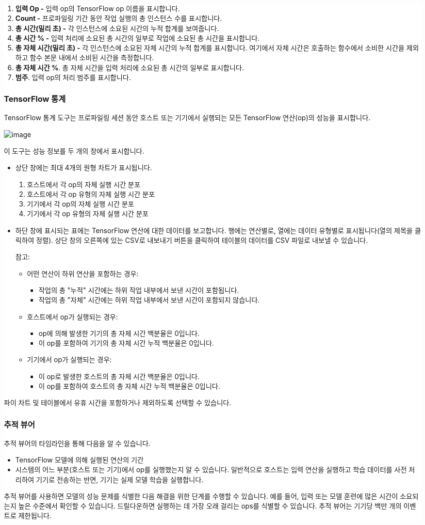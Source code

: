 1. **입력 Op -** 입력 op의 TensorFlow op 이름을 표시합니다.
2. **Count -** 프로파일링 기간 동안 작업 실행의 총 인스턴스 수를 표시합니다.
3. **총 시간(밀리 초) -** 각 인스턴스에 소요된 시간의 누적 합계를 보여줍니다.
4. **총 시간 % -** 입력 처리에 소요된 총 시간의 일부로 작업에 소요된 총 시간을 표시합니다.
5. **총 자체 시간(밀리 초) -** 각 인스턴스에 소요된 자체 시간의 누적 합계를 표시합니다. 여기에서 자체 시간은 호출하는 함수에서 소비한 시간을 제외하고 함수 본문 내에서 소비된 시간을 측정합니다.
6. **총 자체 시간 %**. 총 자체 시간을 입력 처리에 소요된 총 시간의 일부로 표시합니다.
7. **범주**. 입력 op의 처리 범주를 표시합니다.

<a name="tf_stats"></a>

### TensorFlow 통계

TensorFlow 통계 도구는 프로파일링 세션 동안 호스트 또는 기기에서 실행되는 모든 TensorFlow 연산(op)의 성능을 표시합니다.

![image](./images/tf_profiler/input_op_stats.png)

이 도구는 성능 정보를 두 개의 창에서 표시합니다.

- 상단 창에는 최대 4개의 원형 차트가 표시됩니다.

    1. 호스트에서 각 op의 자체 실행 시간 분포
    2. 호스트에서 각 op 유형의 자체 실행 시간 분포
    3. 기기에서 각 op의 자체 실행 시간 분포
    4. 기기에서 각 op 유형의 자체 실행 시간 분포

- 하단 창에 표시되는 표에는 TensorFlow 연산에 대한 데이터를 보고합니다. 행에는 연산별로, 열에는 데이터 유형별로 표시됩니다(열의 제목을 클릭하여 정렬). 상단 창의 오른쪽에 있는 CSV로 내보내기 버튼을 클릭하여 테이블의 데이터를 CSV 파일로 내보낼 수 있습니다.

    참고:

    - 어떤 연산이 하위 연산을 포함하는 경우:

        - 작업의 총 "누적" 시간에는 하위 작업 내부에서 보낸 시간이 포함됩니다.
        - 작업의 총 "자체" 시간에는 하위 작업 내부에서 보낸 시간이 포함되지 않습니다.

    - 호스트에서 op가 실행되는 경우:

        - op에 의해 발생한 기기의 총 자체 시간 백분율은 0입니다.
        - 이 op를 포함하여 기기의 총 자체 시간 누적 백분율은 0입니다.

    - 기기에서 op가 실행되는 경우:

        - 이 op로 발생한 호스트의 총 자체 시간 백분율은 0입니다.
        - 이 op를 포함하여 호스트의 총 자체 시간 누적 백분율은 0입니다.

파이 차트 및 테이블에서 유휴 시간을 포함하거나 제외하도록 선택할 수 있습니다.

<a name="trace_viewer"></a>

### 추적 뷰어

추적 뷰어의 타임라인을 통해 다음을 알 수 있습니다.

- TensorFlow 모델에 의해 실행된 연산의 기간
- 시스템의 어느 부분(호스트 또는 기기)에서 op를 실행했는지 알 수 있습니다. 일반적으로 호스트는 입력 연산을 실행하고 학습 데이터를 사전 처리하여 기기로 전송하는 반면, 기기는 실제 모델 학습을 실행합니다.

추적 뷰어를 사용하면 모델의 성능 문제를 식별한 다음 해결을 위한 단계를 수행할 수 있습니다. 예를 들어, 입력 또는 모델 훈련에 많은 시간이 소요되는지 높은 수준에서 확인할 수 있습니다. 드릴다운하면 실행하는 데 가장 오래 걸리는 ops를 식별할 수 있습니다. 추적 뷰어는 기기당 백만 개의 이벤트로 제한됩니다.
